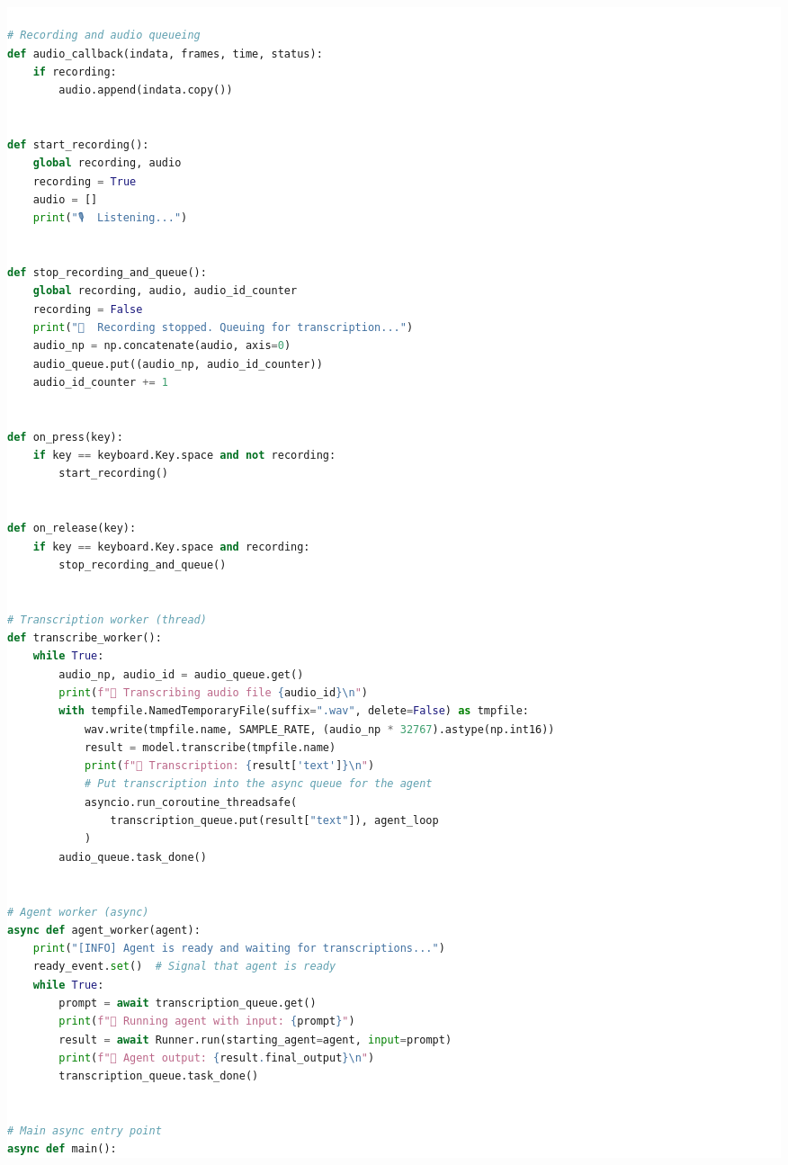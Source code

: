 ```python

# Recording and audio queueing
def audio_callback(indata, frames, time, status):
    if recording:
        audio.append(indata.copy())


def start_recording():
    global recording, audio
    recording = True
    audio = []
    print("🎙️  Listening...")


def stop_recording_and_queue():
    global recording, audio, audio_id_counter
    recording = False
    print("🛑  Recording stopped. Queuing for transcription...")
    audio_np = np.concatenate(audio, axis=0)
    audio_queue.put((audio_np, audio_id_counter))
    audio_id_counter += 1


def on_press(key):
    if key == keyboard.Key.space and not recording:
        start_recording()


def on_release(key):
    if key == keyboard.Key.space and recording:
        stop_recording_and_queue()


# Transcription worker (thread)
def transcribe_worker():
    while True:
        audio_np, audio_id = audio_queue.get()
        print(f"📝 Transcribing audio file {audio_id}\n")
        with tempfile.NamedTemporaryFile(suffix=".wav", delete=False) as tmpfile:
            wav.write(tmpfile.name, SAMPLE_RATE, (audio_np * 32767).astype(np.int16))
            result = model.transcribe(tmpfile.name)
            print(f"📝 Transcription: {result['text']}\n")
            # Put transcription into the async queue for the agent
            asyncio.run_coroutine_threadsafe(
                transcription_queue.put(result["text"]), agent_loop
            )
        audio_queue.task_done()


# Agent worker (async)
async def agent_worker(agent):
    print("[INFO] Agent is ready and waiting for transcriptions...")
    ready_event.set()  # Signal that agent is ready
    while True:
        prompt = await transcription_queue.get()
        print(f"🤖 Running agent with input: {prompt}")
        result = await Runner.run(starting_agent=agent, input=prompt)
        print(f"🤖 Agent output: {result.final_output}\n")
        transcription_queue.task_done()


# Main async entry point
async def main():
```
